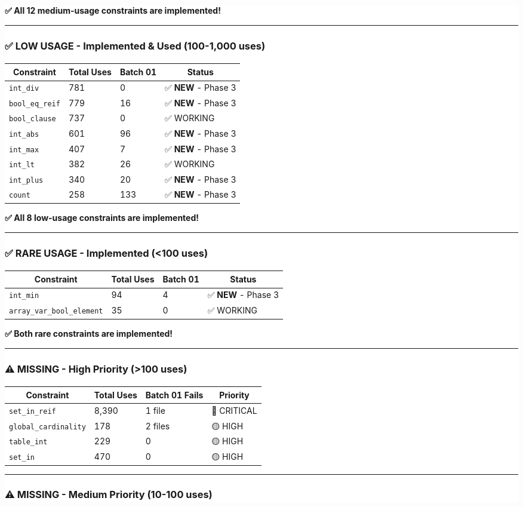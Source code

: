 **✅ All 12 medium-usage constraints are implemented!**

---

### ✅ LOW USAGE - Implemented & Used (100-1,000 uses)

| Constraint | Total Uses | Batch 01 | Status |
|------------|-----------|----------|--------|
| `int_div` | 781 | 0 | ✅ **NEW** - Phase 3 |
| `bool_eq_reif` | 779 | 16 | ✅ **NEW** - Phase 3 |
| `bool_clause` | 737 | 0 | ✅ WORKING |
| `int_abs` | 601 | 96 | ✅ **NEW** - Phase 3 |
| `int_max` | 407 | 7 | ✅ **NEW** - Phase 3 |
| `int_lt` | 382 | 26 | ✅ WORKING |
| `int_plus` | 340 | 20 | ✅ **NEW** - Phase 3 |
| `count` | 258 | 133 | ✅ **NEW** - Phase 3 |

**✅ All 8 low-usage constraints are implemented!**

---

### ✅ RARE USAGE - Implemented (<100 uses)

| Constraint | Total Uses | Batch 01 | Status |
|------------|-----------|----------|--------|
| `int_min` | 94 | 4 | ✅ **NEW** - Phase 3 |
| `array_var_bool_element` | 35 | 0 | ✅ WORKING |

**✅ Both rare constraints are implemented!**

---

### ⚠️ MISSING - High Priority (>100 uses)

| Constraint | Total Uses | Batch 01 Fails | Priority |
|------------|-----------|----------------|----------|
| `set_in_reif` | 8,390 | 1 file | 🔴 CRITICAL |
| `global_cardinality` | 178 | 2 files | 🟡 HIGH |
| `table_int` | 229 | 0 | 🟡 HIGH |
| `set_in` | 470 | 0 | 🟡 HIGH |

---

### ⚠️ MISSING - Medium Priority (10-100 uses)
